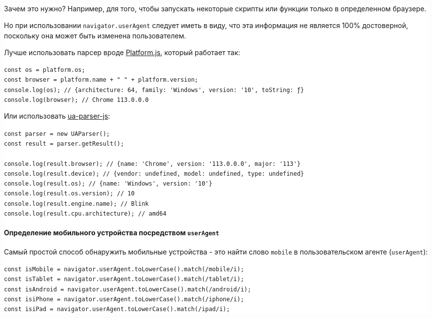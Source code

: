 
Зачем это нужно? Например, для того, чтобы запускать некоторые скрипты или функции только в определенном браузере.

Но при использовании `navigator.userAgent` следует иметь в виду, что эта информация не является 100% достоверной, поскольку она может быть изменена пользователем.

Лучше использовать парсер вроде [Platform.js](https://github.com/bestiejs/platform.js), который работает так:

~~~
const os = platform.os;
const browser = platform.name + " " + platform.version;
console.log(os); // {architecture: 64, family: 'Windows', version: '10', toString: ƒ}
console.log(browser); // Chrome 113.0.0.0
~~~

Или использовать [ua-parser-js](https://www.npmjs.com/package/ua-parser-js):

~~~
const parser = new UAParser();
const result = parser.getResult();

console.log(result.browser); // {name: 'Chrome', version: '113.0.0.0', major: '113'}
console.log(result.device); // {vendor: undefined, model: undefined, type: undefined}
console.log(result.os); // {name: 'Windows', version: '10'}
console.log(result.os.version); // 10
console.log(result.engine.name); // Blink
console.log(result.cpu.architecture); // amd64
~~~

#### Определение мобильного устройства посредством `userAgent`

Самый простой способ обнаружить мобильные устройства - это найти слово `mobile` в пользовательском агенте (`userAgent`):

~~~
const isMobile = navigator.userAgent.toLowerCase().match(/mobile/i);
const isTablet = navigator.userAgent.toLowerCase().match(/tablet/i);
const isAndroid = navigator.userAgent.toLowerCase().match(/android/i);
const isiPhone = navigator.userAgent.toLowerCase().match(/iphone/i);
const isiPad = navigator.userAgent.toLowerCase().match(/ipad/i);
~~~
